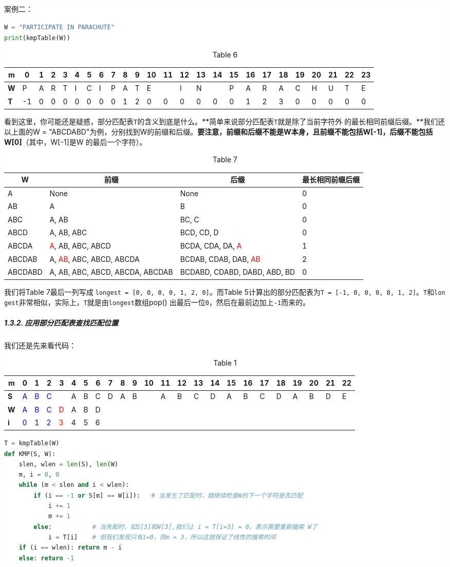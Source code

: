 

案例二：

```python
W = "PARTICIPATE IN PARACHUTE"
print(kmpTable(W))
```

<p style="text-align:center">Table 6</p>

| m     | 0    | 1    | 2    | 3    | 4    | 5    | 6    | 7    | 8    | 9    | 10   | 11   | 12   | 13   | 14   | 15   | 16   | 17   | 18   | 19   | 20   | 21   | 22   | 23   |
| ----- | ---- | ---- | ---- | ---- | ---- | ---- | ---- | ---- | ---- | ---- | ---- | ---- | ---- | ---- | ---- | ---- | ---- | ---- | ---- | ---- | ---- | ---- | ---- | ---- |
| **W** | P    | A    | R    | T    | I    | C    | I    | P    | A    | T    | E    |      | I    | N    |      | P    | A    | R    | A    | C    | H    | U    | T    | E    |
| **T** | -1   | 0    | 0    | 0    | 0    | 0    | 0    | 0    | 1    | 2    | 0    | 0    | 0    | 0    | 0    | 0    | 1    | 2    | 3    | 0    | 0    | 0    | 0    | 0    |

看到这里，你可能还是疑惑，部分匹配表`T`的含义到底是什么。**简单来说部分匹配表`T`就是除了当前字符外 的最长相同前缀后缀。**我们还以上面的W = "ABCDABD"为例，分别找到W的前缀和后缀。**要注意，前缀和后缀不能是W本身，且前缀不能包括W[-1]，后缀不能包括W[0]**（其中，W[-1]是W 的最后一个字符）。

<p style="text-align:center">Table 7</p>

| W       | 前缀                                                   | 后缀                                                | 最长相同前缀后缀 |
| ------- | ------------------------------------------------------ | --------------------------------------------------- | ---------------- |
| A       | None                                                   | None                                                | 0                |
| AB      | A                                                      | B                                                   | 0                |
| ABC     | A, AB                                                  | BC, C                                               | 0                |
| ABCD    | A, AB, ABC                                             | BCD, CD, D                                          | 0                |
| ABCDA   | <span style="color:red">A</span>, AB, ABC, ABCD        | BCDA, CDA, DA, <span style="color:red">A</span>     | 1                |
| ABCDAB  | A, <span style="color:red">AB</span>, ABC, ABCD, ABCDA | BCDAB, CDAB, DAB, <span style="color:red">AB</span> | 2                |
| ABCDABD | A, AB, ABC, ABCD, ABCDA, ABCDAB                        | BCDABD, CDABD, DABD, ABD, BD                        | 0                |

我们将Table 7最后一列写成 `longest = [0, 0, 0, 0, 1, 2, 0]`。而Table 5计算出的部分匹配表为`T = [-1, 0, 0, 0, 0, 1, 2]`。`T`和`longest`非常相似，实际上，`T`就是由`longest`数组pop() 出最后一位`0`，然后在最前边加上`-1`而来的。



##### 1.3.2. 应用部分匹配表查找匹配位置

我们还是先来看代码：

<p style="text-align:center">Table 1</p>

| m     | 0                                 | 1                                 | 2                                 | 3                                | 4    | 5    | 6    | 7    | 8    | 9    | 10   | 11   | 12   | 13   | 14   | 15   | 16   | 17   | 18   | 19   | 20   | 21   | 22   |
| ----- | --------------------------------- | --------------------------------- | --------------------------------- | -------------------------------- | ---- | ---- | ---- | ---- | ---- | ---- | ---- | ---- | ---- | ---- | ---- | ---- | ---- | ---- | ---- | ---- | ---- | ---- | ---- |
| **S** | <span style="color:blue">A</span> | <span style="color:blue">B</span> | <span style="color:blue">C</span> |                                  | A    | B    | C    | D    | A    | B    |      | A    | B    | C    | D    | A    | B    | C    | D    | A    | B    | D    | E    |
| **W** | <span style="color:blue">A</span> | <span style="color:blue">B</span> | <span style="color:blue">C</span> | <span style="color:red">D</span> | A    | B    | D    |      |      |      |      |      |      |      |      |      |      |      |      |      |      |      |      |
| **i** | <span style="color:blue">0</span> | <span style="color:blue">1</span> | <span style="color:blue">2</span> | <span style="color:red">3</span> | 4    | 5    | 6    |      |      |      |      |      |      |      |      |      |      |      |      |      |      |      |      |

```python
T = kmpTable(W)
def KMP(S, W):
    slen, wlen = len(S), len(W)
    m, i = 0, 0
    while (m < slen and i < wlen):
        if (i == -1 or S[m] == W[i]):	# 当发生了匹配时，就继续检查W的下一个字符是否匹配
            i += 1
            m += 1
        else:			# 当失配时，如S[3]和W[3],我们让 i = T[i=3] = 0，表示需要重新搜索 W了
            i = T[i]	# 但我们发现只有i=0，而m = 3，所以这就保证了线性的搜索时间					
    if (i == wlen): return m - i
    else: return -1
```


[1]: https://www.youtube.com/watch?v=y-cH2HEuPew&list=PLmOn9nNkQxJFvyhDYx0ya4F75uTtUHA_f&index=161
[2]: https://zh.wikipedia.org/wiki/KMP%E7%AE%97%E6%B3%95	"（强烈推荐Wikipedia）"
[3]: https://www.cnblogs.com/zzuuoo666/p/9028287.html